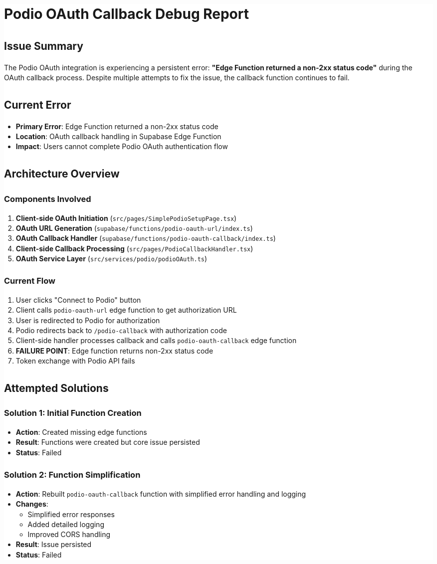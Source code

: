 # Podio OAuth Callback Debug Report

## Issue Summary

The Podio OAuth integration is experiencing a persistent error: **"Edge Function returned a non-2xx status code"** during the OAuth callback process. Despite multiple attempts to fix the issue, the callback function continues to fail.

## Current Error

- **Primary Error**: Edge Function returned a non-2xx status code
- **Location**: OAuth callback handling in Supabase Edge Function
- **Impact**: Users cannot complete Podio OAuth authentication flow

## Architecture Overview

### Components Involved

1. **Client-side OAuth Initiation** (`src/pages/SimplePodioSetupPage.tsx`)
2. **OAuth URL Generation** (`supabase/functions/podio-oauth-url/index.ts`)
3. **OAuth Callback Handler** (`supabase/functions/podio-oauth-callback/index.ts`)
4. **Client-side Callback Processing** (`src/pages/PodioCallbackHandler.tsx`)
5. **OAuth Service Layer** (`src/services/podio/podioOAuth.ts`)

### Current Flow

1. User clicks "Connect to Podio" button
2. Client calls `podio-oauth-url` edge function to get authorization URL
3. User is redirected to Podio for authorization
4. Podio redirects back to `/podio-callback` with authorization code
5. Client-side handler processes callback and calls `podio-oauth-callback` edge function
6. **FAILURE POINT**: Edge function returns non-2xx status code
7. Token exchange with Podio API fails

## Attempted Solutions

### Solution 1: Initial Function Creation
- **Action**: Created missing edge functions
- **Result**: Functions were created but core issue persisted
- **Status**: Failed

### Solution 2: Function Simplification
- **Action**: Rebuilt `podio-oauth-callback` function with simplified error handling and logging
- **Changes**:
  - Simplified error responses
  - Added detailed logging
  - Improved CORS handling
- **Result**: Issue persisted
- **Status**: Failed
